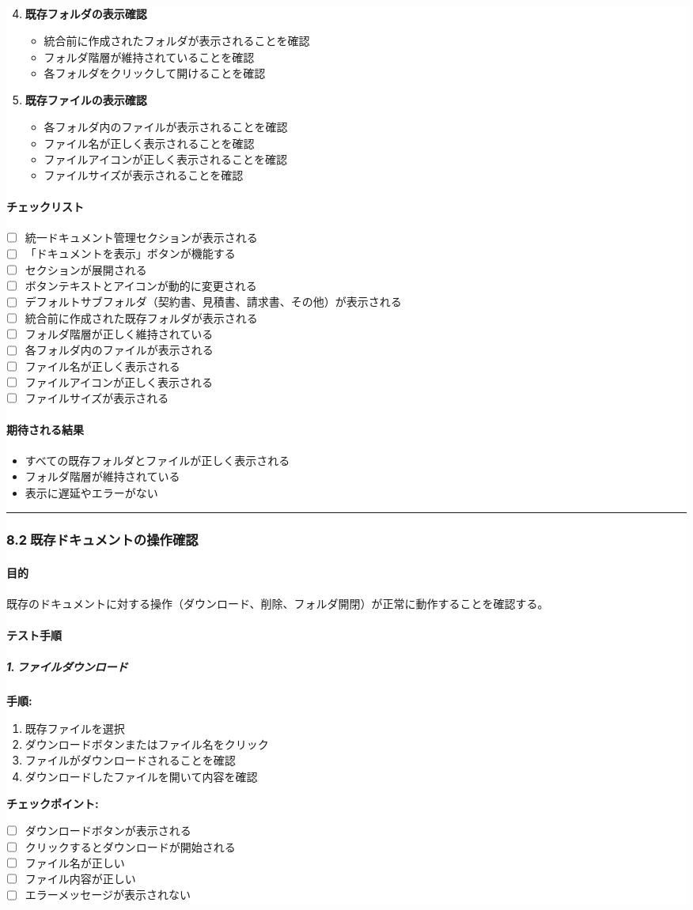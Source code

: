 4. **既存フォルダの表示確認**
   - 統合前に作成されたフォルダが表示されることを確認
   - フォルダ階層が維持されていることを確認
   - 各フォルダをクリックして開けることを確認

5. **既存ファイルの表示確認**
   - 各フォルダ内のファイルが表示されることを確認
   - ファイル名が正しく表示されることを確認
   - ファイルアイコンが正しく表示されることを確認
   - ファイルサイズが表示されることを確認

#### チェックリスト

- [ ] 統一ドキュメント管理セクションが表示される
- [ ] 「ドキュメントを表示」ボタンが機能する
- [ ] セクションが展開される
- [ ] ボタンテキストとアイコンが動的に変更される
- [ ] デフォルトサブフォルダ（契約書、見積書、請求書、その他）が表示される
- [ ] 統合前に作成された既存フォルダが表示される
- [ ] フォルダ階層が正しく維持されている
- [ ] 各フォルダ内のファイルが表示される
- [ ] ファイル名が正しく表示される
- [ ] ファイルアイコンが正しく表示される
- [ ] ファイルサイズが表示される

#### 期待される結果
- すべての既存フォルダとファイルが正しく表示される
- フォルダ階層が維持されている
- 表示に遅延やエラーがない

---

### 8.2 既存ドキュメントの操作確認

#### 目的
既存のドキュメントに対する操作（ダウンロード、削除、フォルダ開閉）が正常に動作することを確認する。

#### テスト手順

##### 1. ファイルダウンロード

**手順:**
1. 既存ファイルを選択
2. ダウンロードボタンまたはファイル名をクリック
3. ファイルがダウンロードされることを確認
4. ダウンロードしたファイルを開いて内容を確認

**チェックポイント:**
- [ ] ダウンロードボタンが表示される
- [ ] クリックするとダウンロードが開始される
- [ ] ファイル名が正しい
- [ ] ファイル内容が正しい
- [ ] エラーメッセージが表示されない
